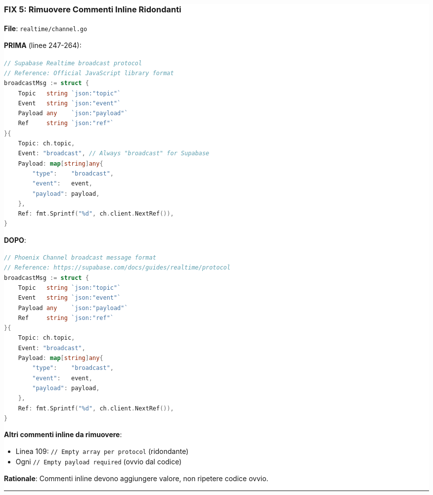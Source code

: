 
### **FIX 5: Rimuovere Commenti Inline Ridondanti**

**File**: `realtime/channel.go`

**PRIMA** (linee 247-264):
```go
// Supabase Realtime broadcast protocol
// Reference: Official JavaScript library format
broadcastMsg := struct {
    Topic   string `json:"topic"`
    Event   string `json:"event"`
    Payload any    `json:"payload"`
    Ref     string `json:"ref"`
}{
    Topic: ch.topic,
    Event: "broadcast", // Always "broadcast" for Supabase
    Payload: map[string]any{
        "type":    "broadcast",
        "event":   event,
        "payload": payload,
    },
    Ref: fmt.Sprintf("%d", ch.client.NextRef()),
}
```

**DOPO**:
```go
// Phoenix Channel broadcast message format
// Reference: https://supabase.com/docs/guides/realtime/protocol
broadcastMsg := struct {
    Topic   string `json:"topic"`
    Event   string `json:"event"`
    Payload any    `json:"payload"`
    Ref     string `json:"ref"`
}{
    Topic: ch.topic,
    Event: "broadcast",
    Payload: map[string]any{
        "type":    "broadcast",
        "event":   event,
        "payload": payload,
    },
    Ref: fmt.Sprintf("%d", ch.client.NextRef()),
}
```

**Altri commenti inline da rimuovere**:
- Linea 109: `// Empty array per protocol` (ridondante)
- Ogni `// Empty payload required` (ovvio dal codice)

**Rationale**: Commenti inline devono aggiungere valore, non ripetere codice ovvio.

---
